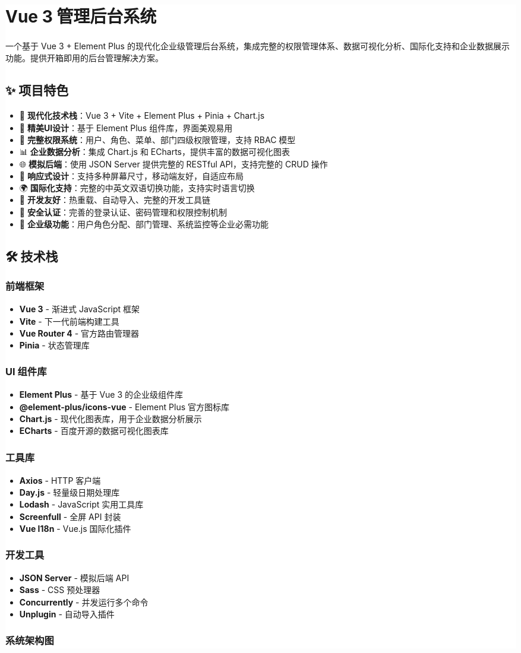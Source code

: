 # Vue 3 管理后台系统

一个基于 Vue 3 + Element Plus 的现代化企业级管理后台系统，集成完整的权限管理体系、数据可视化分析、国际化支持和企业数据展示功能。提供开箱即用的后台管理解决方案。

## ✨ 项目特色

- 🚀 **现代化技术栈**：Vue 3 + Vite + Element Plus + Pinia + Chart.js
- 🎨 **精美UI设计**：基于 Element Plus 组件库，界面美观易用
- 🔐 **完整权限系统**：用户、角色、菜单、部门四级权限管理，支持 RBAC 模型
- 📊 **企业数据分析**：集成 Chart.js 和 ECharts，提供丰富的数据可视化图表
- 🌐 **模拟后端**：使用 JSON Server 提供完整的 RESTful API，支持完整的 CRUD 操作
- 📱 **响应式设计**：支持多种屏幕尺寸，移动端友好，自适应布局
- 🌍 **国际化支持**：完整的中英文双语切换功能，支持实时语言切换
- 🔧 **开发友好**：热重载、自动导入、完整的开发工具链
- 🔑 **安全认证**：完善的登录认证、密码管理和权限控制机制
- 🎯 **企业级功能**：用户角色分配、部门管理、系统监控等企业必需功能

## 🛠️ 技术栈

### 前端框架
- **Vue 3** - 渐进式 JavaScript 框架
- **Vite** - 下一代前端构建工具
- **Vue Router 4** - 官方路由管理器
- **Pinia** - 状态管理库

### UI 组件库
- **Element Plus** - 基于 Vue 3 的企业级组件库
- **@element-plus/icons-vue** - Element Plus 官方图标库
- **Chart.js** - 现代化图表库，用于企业数据分析展示
- **ECharts** - 百度开源的数据可视化图表库

### 工具库
- **Axios** - HTTP 客户端
- **Day.js** - 轻量级日期处理库
- **Lodash** - JavaScript 实用工具库
- **Screenfull** - 全屏 API 封装
- **Vue I18n** - Vue.js 国际化插件

### 开发工具
- **JSON Server** - 模拟后端 API
- **Sass** - CSS 预处理器
- **Concurrently** - 并发运行多个命令
- **Unplugin** - 自动导入插件

### 系统架构图